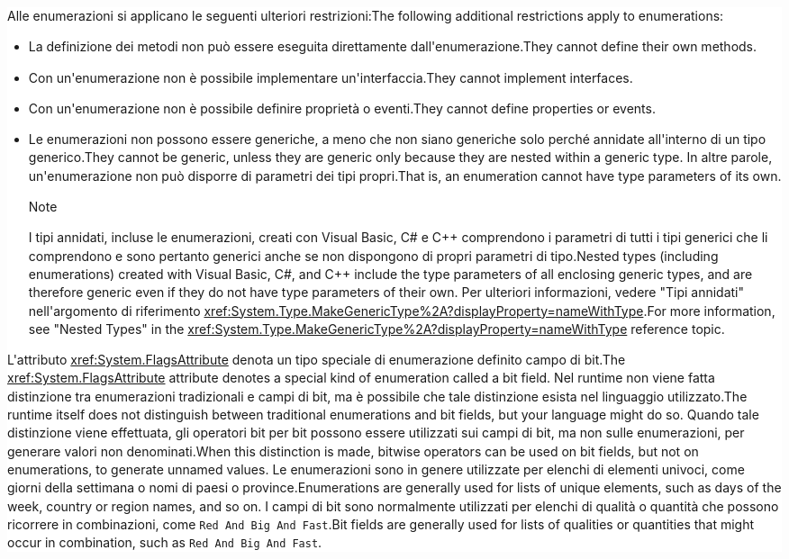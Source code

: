  <span data-ttu-id="8c7aa-188">Alle enumerazioni si applicano le seguenti ulteriori restrizioni:</span><span class="sxs-lookup"><span data-stu-id="8c7aa-188">The following additional restrictions apply to enumerations:</span></span>  
  
- <span data-ttu-id="8c7aa-189">La definizione dei metodi non può essere eseguita direttamente dall'enumerazione.</span><span class="sxs-lookup"><span data-stu-id="8c7aa-189">They cannot define their own methods.</span></span>  
  
- <span data-ttu-id="8c7aa-190">Con un'enumerazione non è possibile implementare un'interfaccia.</span><span class="sxs-lookup"><span data-stu-id="8c7aa-190">They cannot implement interfaces.</span></span>  
  
- <span data-ttu-id="8c7aa-191">Con un'enumerazione non è possibile definire proprietà o eventi.</span><span class="sxs-lookup"><span data-stu-id="8c7aa-191">They cannot define properties or events.</span></span>  
  
- <span data-ttu-id="8c7aa-192">Le enumerazioni non possono essere generiche, a meno che non siano generiche solo perché annidate all'interno di un tipo generico.</span><span class="sxs-lookup"><span data-stu-id="8c7aa-192">They cannot be generic, unless they are generic only because they are nested within a generic type.</span></span> <span data-ttu-id="8c7aa-193">In altre parole, un'enumerazione non può disporre di parametri dei tipi propri.</span><span class="sxs-lookup"><span data-stu-id="8c7aa-193">That is, an enumeration cannot have type parameters of its own.</span></span>  
  
    > [!NOTE]
    >  <span data-ttu-id="8c7aa-194">I tipi annidati, incluse le enumerazioni, creati con Visual Basic, C# e C++ comprendono i parametri di tutti i tipi generici che li comprendono e sono pertanto generici anche se non dispongono di propri parametri di tipo.</span><span class="sxs-lookup"><span data-stu-id="8c7aa-194">Nested types (including enumerations) created with Visual Basic, C#, and C++ include the type parameters of all enclosing generic types, and are therefore generic even if they do not have type parameters of their own.</span></span> <span data-ttu-id="8c7aa-195">Per ulteriori informazioni, vedere "Tipi annidati" nell'argomento di riferimento <xref:System.Type.MakeGenericType%2A?displayProperty=nameWithType>.</span><span class="sxs-lookup"><span data-stu-id="8c7aa-195">For more information, see "Nested Types" in the <xref:System.Type.MakeGenericType%2A?displayProperty=nameWithType> reference topic.</span></span>  
  
 <span data-ttu-id="8c7aa-196">L'attributo <xref:System.FlagsAttribute> denota un tipo speciale di enumerazione definito campo di bit.</span><span class="sxs-lookup"><span data-stu-id="8c7aa-196">The <xref:System.FlagsAttribute> attribute denotes a special kind of enumeration called a bit field.</span></span> <span data-ttu-id="8c7aa-197">Nel runtime non viene fatta distinzione tra enumerazioni tradizionali e campi di bit, ma è possibile che tale distinzione esista nel linguaggio utilizzato.</span><span class="sxs-lookup"><span data-stu-id="8c7aa-197">The runtime itself does not distinguish between traditional enumerations and bit fields, but your language might do so.</span></span> <span data-ttu-id="8c7aa-198">Quando tale distinzione viene effettuata, gli operatori bit per bit possono essere utilizzati sui campi di bit, ma non sulle enumerazioni, per generare valori non denominati.</span><span class="sxs-lookup"><span data-stu-id="8c7aa-198">When this distinction is made, bitwise operators can be used on bit fields, but not on enumerations, to generate unnamed values.</span></span> <span data-ttu-id="8c7aa-199">Le enumerazioni sono in genere utilizzate per elenchi di elementi univoci, come giorni della settimana o nomi di paesi o province.</span><span class="sxs-lookup"><span data-stu-id="8c7aa-199">Enumerations are generally used for lists of unique elements, such as days of the week, country or region names, and so on.</span></span> <span data-ttu-id="8c7aa-200">I campi di bit sono normalmente utilizzati per elenchi di qualità o quantità che possono ricorrere in combinazioni, come `Red And Big And Fast`.</span><span class="sxs-lookup"><span data-stu-id="8c7aa-200">Bit fields are generally used for lists of qualities or quantities that might occur in combination, such as `Red And Big And Fast`.</span></span>  
  